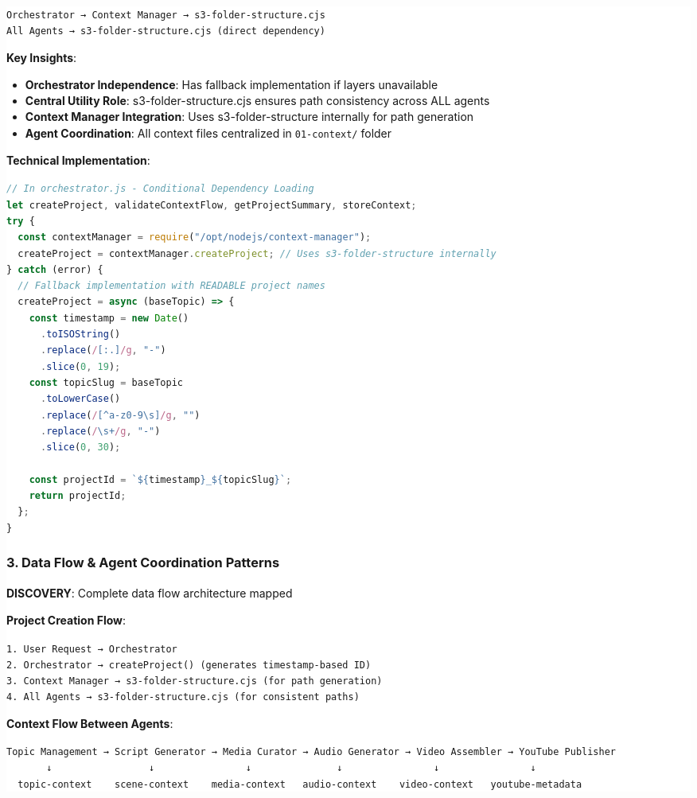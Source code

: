 ```
Orchestrator → Context Manager → s3-folder-structure.cjs
All Agents → s3-folder-structure.cjs (direct dependency)
```

**Key Insights**:

- **Orchestrator Independence**: Has fallback implementation if layers unavailable
- **Central Utility Role**: s3-folder-structure.cjs ensures path consistency across ALL agents
- **Context Manager Integration**: Uses s3-folder-structure internally for path generation
- **Agent Coordination**: All context files centralized in `01-context/` folder

**Technical Implementation**:

```javascript
// In orchestrator.js - Conditional Dependency Loading
let createProject, validateContextFlow, getProjectSummary, storeContext;
try {
  const contextManager = require("/opt/nodejs/context-manager");
  createProject = contextManager.createProject; // Uses s3-folder-structure internally
} catch (error) {
  // Fallback implementation with READABLE project names
  createProject = async (baseTopic) => {
    const timestamp = new Date()
      .toISOString()
      .replace(/[:.]/g, "-")
      .slice(0, 19);
    const topicSlug = baseTopic
      .toLowerCase()
      .replace(/[^a-z0-9\s]/g, "")
      .replace(/\s+/g, "-")
      .slice(0, 30);

    const projectId = `${timestamp}_${topicSlug}`;
    return projectId;
  };
}
```

### **3. Data Flow & Agent Coordination Patterns**

**DISCOVERY**: Complete data flow architecture mapped

**Project Creation Flow**:

```
1. User Request → Orchestrator
2. Orchestrator → createProject() (generates timestamp-based ID)
3. Context Manager → s3-folder-structure.cjs (for path generation)
4. All Agents → s3-folder-structure.cjs (for consistent paths)
```

**Context Flow Between Agents**:

```
Topic Management → Script Generator → Media Curator → Audio Generator → Video Assembler → YouTube Publisher
       ↓                 ↓                ↓               ↓                ↓                ↓
  topic-context    scene-context    media-context   audio-context    video-context   youtube-metadata
```
